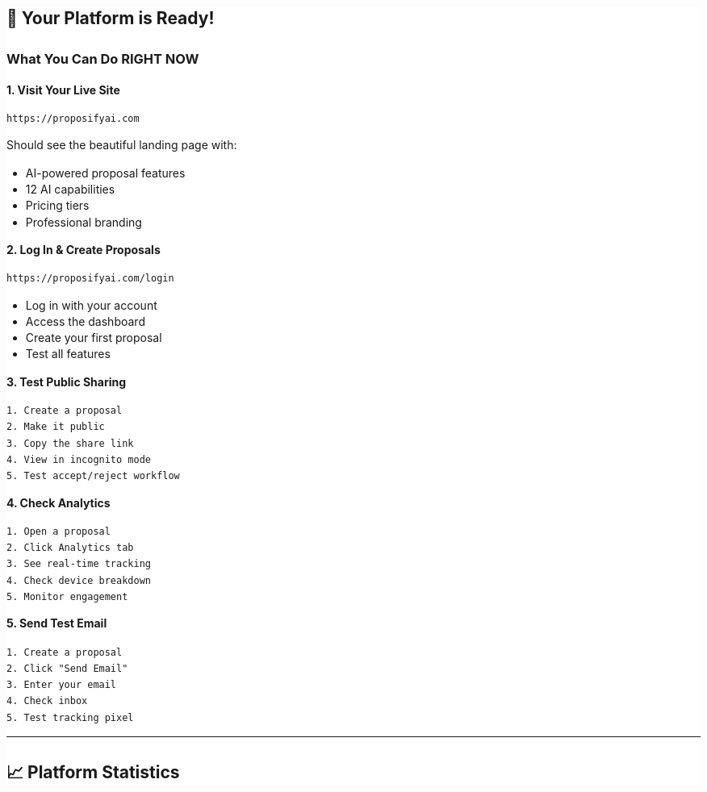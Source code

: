 
## 🚀 Your Platform is Ready!

### What You Can Do RIGHT NOW

**1. Visit Your Live Site**
```
https://proposifyai.com
```
Should see the beautiful landing page with:
- AI-powered proposal features
- 12 AI capabilities
- Pricing tiers
- Professional branding

**2. Log In & Create Proposals**
```
https://proposifyai.com/login
```
- Log in with your account
- Access the dashboard
- Create your first proposal
- Test all features

**3. Test Public Sharing**
```
1. Create a proposal
2. Make it public
3. Copy the share link
4. View in incognito mode
5. Test accept/reject workflow
```

**4. Check Analytics**
```
1. Open a proposal
2. Click Analytics tab
3. See real-time tracking
4. Check device breakdown
5. Monitor engagement
```

**5. Send Test Email**
```
1. Create a proposal
2. Click "Send Email"
3. Enter your email
4. Check inbox
5. Test tracking pixel
```

---

## 📈 Platform Statistics
